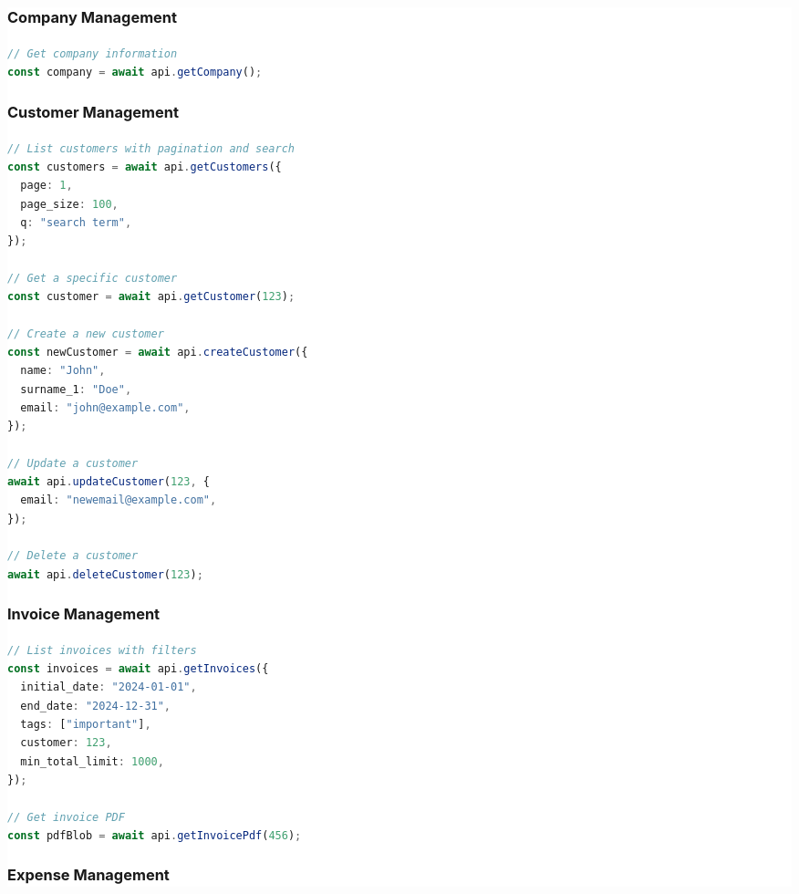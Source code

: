 ### Company Management

```typescript
// Get company information
const company = await api.getCompany();
```

### Customer Management

```typescript
// List customers with pagination and search
const customers = await api.getCustomers({
  page: 1,
  page_size: 100,
  q: "search term",
});

// Get a specific customer
const customer = await api.getCustomer(123);

// Create a new customer
const newCustomer = await api.createCustomer({
  name: "John",
  surname_1: "Doe",
  email: "john@example.com",
});

// Update a customer
await api.updateCustomer(123, {
  email: "newemail@example.com",
});

// Delete a customer
await api.deleteCustomer(123);
```

### Invoice Management

```typescript
// List invoices with filters
const invoices = await api.getInvoices({
  initial_date: "2024-01-01",
  end_date: "2024-12-31",
  tags: ["important"],
  customer: 123,
  min_total_limit: 1000,
});

// Get invoice PDF
const pdfBlob = await api.getInvoicePdf(456);
```

### Expense Management
